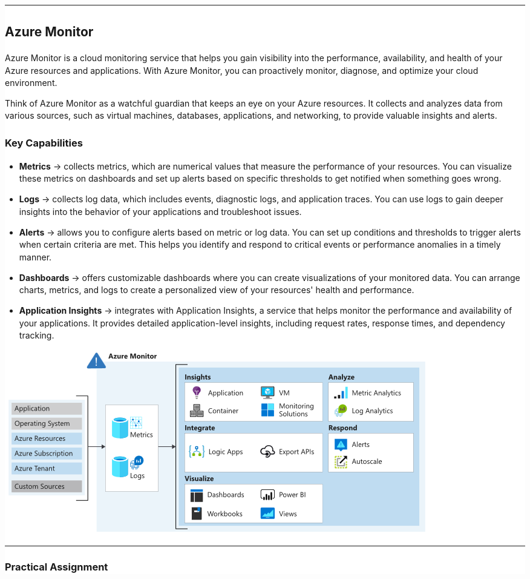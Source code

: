 
-------------------------------------------------------------------------------

## Azure Monitor

Azure Monitor is a cloud monitoring service that helps you gain visibility into the performance, availability, and health of your Azure resources and applications. With Azure Monitor, you can proactively monitor, diagnose, and optimize your cloud environment.

Think of Azure Monitor as a watchful guardian that keeps an eye on your Azure resources. It collects and analyzes data from various sources, such as virtual machines, databases, applications, and networking, to provide valuable insights and alerts.

### Key Capabilities

- **Metrics** -> collects metrics, which are numerical values that measure the performance of your resources. You can visualize these metrics on dashboards and set up alerts based on specific thresholds to get notified when something goes wrong.

- **Logs** -> collects log data, which includes events, diagnostic logs, and application traces. You can use logs to gain deeper insights into the behavior of your applications and troubleshoot issues.

- **Alerts** -> allows you to configure alerts based on metric or log data. You can set up conditions and thresholds to trigger alerts when certain criteria are met. This helps you identify and respond to critical events or performance anomalies in a timely manner.

- **Dashboards** -> offers customizable dashboards where you can create visualizations of your monitored data. You can arrange charts, metrics, and logs to create a personalized view of your resources' health and performance.

- **Application Insights** ->  integrates with Application Insights, a service that helps monitor the performance and availability of your applications. It provides detailed application-level insights, including request rates, response times, and dependency tracking.

![monitor-concept](../00_includes/AZ-15/monitor-concept.png)


------------------------------------------------------------
### Practical Assignment
